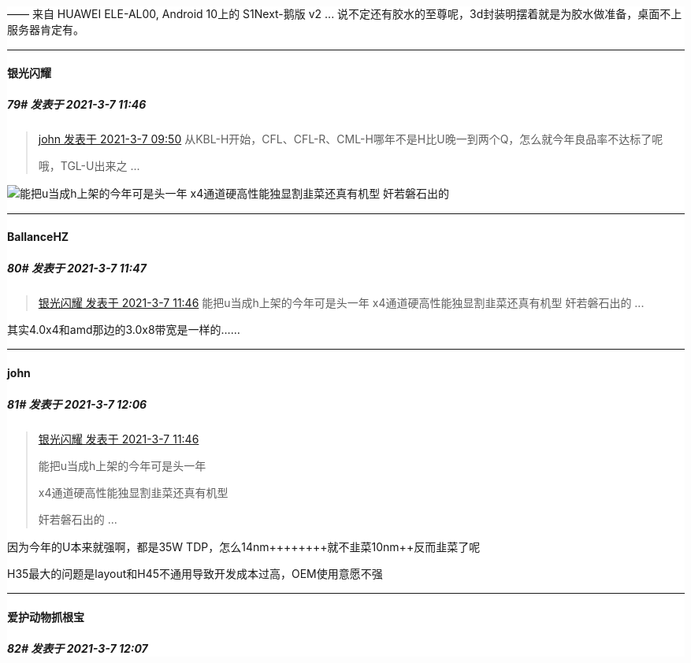 
—— 来自 HUAWEI ELE-AL00, Android 10上的 S1Next-鹅版 v2 ...</blockquote>
说不定还有胶水的至尊呢，3d封装明摆着就是为胶水做准备，桌面不上服务器肯定有。


-----

####  银光闪耀  
##### 79#       发表于 2021-3-7 11:46


<blockquote><a href="httphttps://bbs.saraba1st.com/2b/forum.php?mod=redirect&amp;goto=findpost&amp;pid=50537830&amp;ptid=1991498" target="_blank">john 发表于 2021-3-7 09:50</a>
从KBL-H开始，CFL、CFL-R、CML-H哪年不是H比U晚一到两个Q，怎么就今年良品率不达标了呢

哦，TGL-U出来之 ...</blockquote>
<img src="https://static.saraba1st.com/image/smiley/face2017/067.png" referrerpolicy="no-referrer">能把u当成h上架的今年可是头一年
x4通道硬高性能独显割韭菜还真有机型
奸若磐石出的


-----

####  BallanceHZ  
##### 80#       发表于 2021-3-7 11:47


<blockquote><a href="httphttps://bbs.saraba1st.com/2b/forum.php?mod=redirect&amp;goto=findpost&amp;pid=50538595&amp;ptid=1991498" target="_blank">银光闪耀 发表于 2021-3-7 11:46</a>
能把u当成h上架的今年可是头一年
x4通道硬高性能独显割韭菜还真有机型
奸若磐石出的 ...</blockquote>
其实4.0x4和amd那边的3.0x8带宽是一样的……


-----

####  john  
##### 81#       发表于 2021-3-7 12:06


<blockquote><a href="httphttps://bbs.saraba1st.com/2b/forum.php?mod=redirect&amp;goto=findpost&amp;pid=50538595&amp;ptid=1991498" target="_blank">银光闪耀 发表于 2021-3-7 11:46</a>

能把u当成h上架的今年可是头一年

x4通道硬高性能独显割韭菜还真有机型

奸若磐石出的 ...</blockquote>
因为今年的U本来就强啊，都是35W TDP，怎么14nm++++++++就不韭菜10nm++反而韭菜了呢


H35最大的问题是layout和H45不通用导致开发成本过高，OEM使用意愿不强


-----

####  爱护动物抓根宝  
##### 82#       发表于 2021-3-7 12:07
